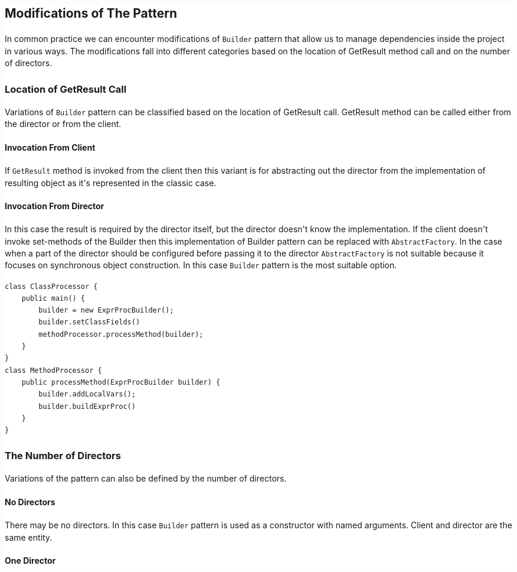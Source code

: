 Modifications of The Pattern
----------------------------

In common practice we can encounter modifications of `Builder` pattern that
allow us to manage dependencies inside the project in various ways. The
modifications fall into different categories based on the location of
GetResult method call and on the number of directors.

### Location of GetResult Call

Variations of `Builder` pattern can be classified based on the location of
GetResult call. GetResult method can be called either from the director or
from the client.

#### Invocation From Client
If `GetResult` method is invoked from the client then this variant is for
abstracting out the director from the implementation of resulting object as
it's represented in the classic case.

#### Invocation From Director
In this case the result is required by the director itself, but the director
doesn't know the implementation. If the client doesn't invoke set-methods of
the Builder then this implementation of Builder pattern can be replaced with
`AbstractFactory`. In the case when a part of the director should be configured
before passing it to the director `AbstractFactory` is not suitable because it
focuses on synchronous object construction. In this case `Builder` pattern is the
most suitable option.

```
class ClassProcessor {
    public main() {
        builder = new ExprProcBuilder();
        builder.setClassFields()
        methodProcessor.processMethod(builder);
    }
}
class MethodProcessor {
    public processMethod(ExprProcBuilder builder) {
        builder.addLocalVars();
        builder.buildExprProc()
    }
}
```

### The Number of Directors

Variations of the pattern can also be defined by the number of directors.

#### No Directors

There may be no directors. In this case `Builder` pattern is used as a constructor
with named arguments. Client and director are the same entity.

#### One Director
